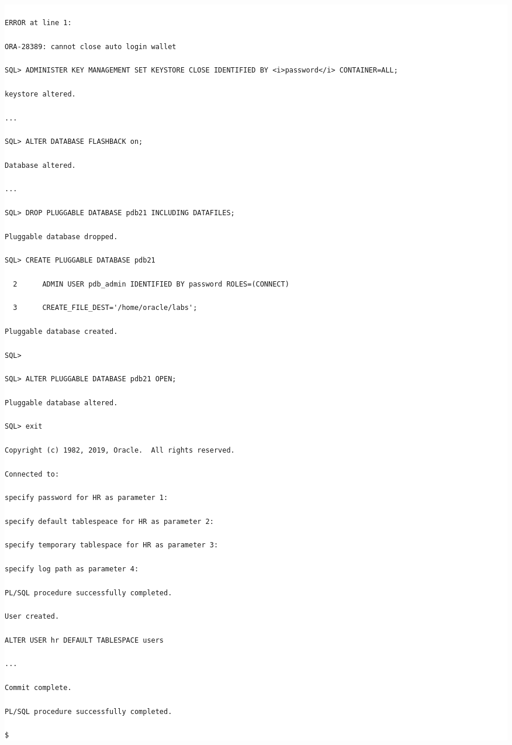   ```
  
  ERROR at line 1:
  
  ORA-28389: cannot close auto login wallet
  
  SQL> ADMINISTER KEY MANAGEMENT SET KEYSTORE CLOSE IDENTIFIED BY <i>password</i> CONTAINER=ALL;
  
  keystore altered.
  
  ...
  
  SQL> ALTER DATABASE FLASHBACK on;
  
  Database altered.
  
  ...
  
  SQL> DROP PLUGGABLE DATABASE pdb21 INCLUDING DATAFILES;
  
  Pluggable database dropped.
  
  SQL> CREATE PLUGGABLE DATABASE pdb21
  
    2      ADMIN USER pdb_admin IDENTIFIED BY password ROLES=(CONNECT)
  
    3      CREATE_FILE_DEST='/home/oracle/labs';
  
  Pluggable database created.
  
  SQL>
  
  SQL> ALTER PLUGGABLE DATABASE pdb21 OPEN;
  
  Pluggable database altered.
  
  SQL> exit
  
  Copyright (c) 1982, 2019, Oracle.  All rights reserved.
  
  Connected to:
  
  specify password for HR as parameter 1:
  
  specify default tablespeace for HR as parameter 2:
  
  specify temporary tablespace for HR as parameter 3:
  
  specify log path as parameter 4:
  
  PL/SQL procedure successfully completed.
  
  User created.
  
  ALTER USER hr DEFAULT TABLESPACE users
  
  ...
  
  Commit complete.
  
  PL/SQL procedure successfully completed.
  
  $
  
  ```